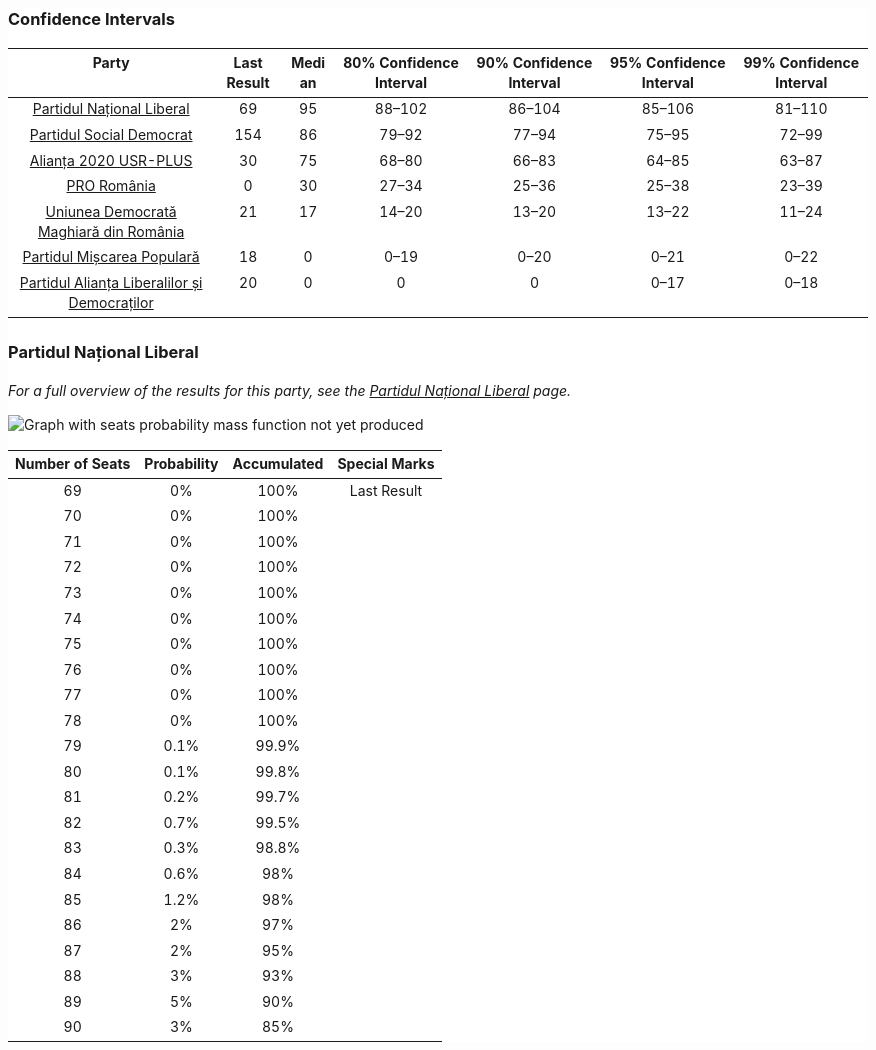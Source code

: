 ### Confidence Intervals

| Party | Last Result | Median | 80% Confidence Interval | 90% Confidence Interval | 95% Confidence Interval | 99% Confidence Interval |
|:-----:|:-----------:|:------:|:-----------------------:|:-----------------------:|:-----------------------:|:-----------------------:|
| <a href="#partidul-național-liberal">Partidul Național Liberal</a> | 69 | 95 | 88–102 |86–104 |85–106 |81–110 |
| <a href="#partidul-social-democrat">Partidul Social Democrat</a> | 154 | 86 | 79–92 |77–94 |75–95 |72–99 |
| <a href="#alianța-2020-usr-plus">Alianța 2020 USR-PLUS</a> | 30 | 75 | 68–80 |66–83 |64–85 |63–87 |
| <a href="#pro-românia">PRO România</a> | 0 | 30 | 27–34 |25–36 |25–38 |23–39 |
| <a href="#uniunea-democrată-maghiară-din-românia">Uniunea Democrată Maghiară din România</a> | 21 | 17 | 14–20 |13–20 |13–22 |11–24 |
| <a href="#partidul-mișcarea-populară">Partidul Mișcarea Populară</a> | 18 | 0 | 0–19 |0–20 |0–21 |0–22 |
| <a href="#partidul-alianța-liberalilor-și-democraților">Partidul Alianța Liberalilor și Democraților</a> | 20 | 0 | 0 |0 |0–17 |0–18 |

### Partidul Național Liberal

*For a full overview of the results for this party, see the [Partidul Național Liberal](party-partidulnaționalliberal.html) page.*

![Graph with seats probability mass function not yet produced](2019-09-20-SocioData-seats-pmf-partidulnaționalliberal.png "Seats Probability Mass Function")

| Number of Seats | Probability | Accumulated | Special Marks |
|:---------------:|:-----------:|:-----------:|:-------------:|
| 69 | 0% | 100% | Last Result |
| 70 | 0% | 100% |  |
| 71 | 0% | 100% |  |
| 72 | 0% | 100% |  |
| 73 | 0% | 100% |  |
| 74 | 0% | 100% |  |
| 75 | 0% | 100% |  |
| 76 | 0% | 100% |  |
| 77 | 0% | 100% |  |
| 78 | 0% | 100% |  |
| 79 | 0.1% | 99.9% |  |
| 80 | 0.1% | 99.8% |  |
| 81 | 0.2% | 99.7% |  |
| 82 | 0.7% | 99.5% |  |
| 83 | 0.3% | 98.8% |  |
| 84 | 0.6% | 98% |  |
| 85 | 1.2% | 98% |  |
| 86 | 2% | 97% |  |
| 87 | 2% | 95% |  |
| 88 | 3% | 93% |  |
| 89 | 5% | 90% |  |
| 90 | 3% | 85% |  |